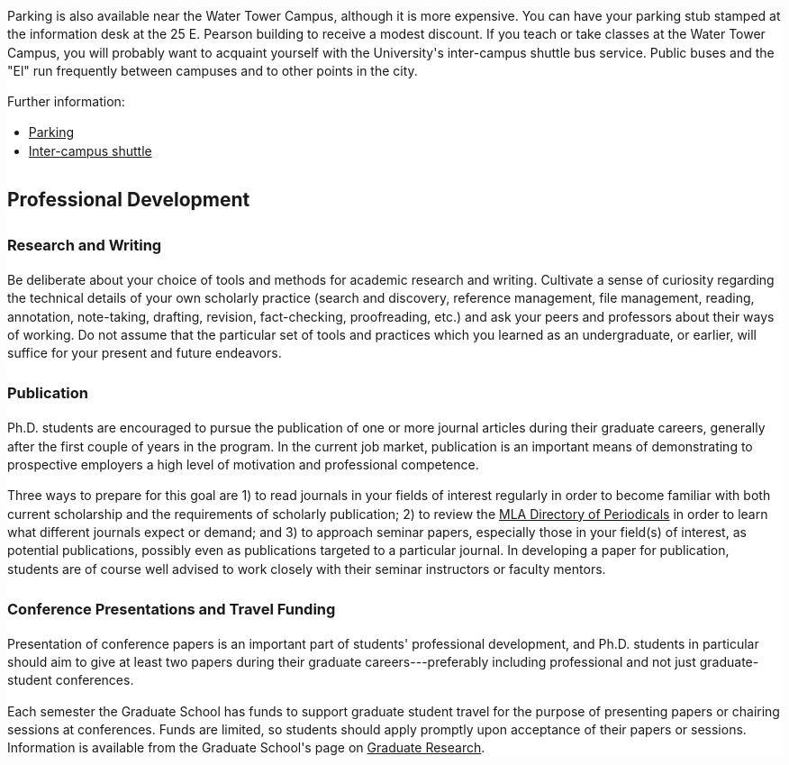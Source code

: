Parking is also available near the Water Tower Campus, although it is more expensive.
You can have your parking stub stamped at the information desk at the 25 E. Pearson building to receive a modest discount.
If you teach or take classes at the Water Tower Campus, you will probably want to acquaint yourself with the University's inter-campus shuttle bus service.
Public buses and the "El" run frequently between campuses and to other points in the city.

Further information:

- [Parking](http://www.luc.edu/campustransportation/generalinformation/lakeshorecampus/)
- [Inter-campus shuttle](http://www.luc.edu/campustransportation/services/intercampusshuttle/)

## Professional Development

### Research and Writing

Be deliberate about your choice of tools and methods for academic research and writing.
Cultivate a sense of curiosity regarding the technical details of your own scholarly practice (search and discovery, reference management, file management, reading, annotation, note-taking, drafting, revision, fact-checking, proofreading, etc.) and ask your peers and professors about their ways of working.
Do not assume that the particular set of tools and practices which you learned as an undergraduate, or earlier, will suffice for your present and future endeavors.

### Publication

Ph.D. students are encouraged to pursue the publication of one or more journal articles during their graduate careers, generally after the first couple of years in the program.
In the current job market, publication is an important means of demonstrating to prospective employers a high level of motivation and professional competence.

Three ways to prepare for this goal are 1) to read journals in your fields of interest regularly in order to become familiar with both current scholarship and the requirements of scholarly publication; 2) to review the [MLA Directory of Periodicals](https://www.mla.org/Publications/MLA-International-Bibliography/About-the-MLA-International-Bibliography/MLA-Directory-of-Periodicals) in order to learn what different journals expect or demand; and 3) to approach seminar papers, especially those in your field(s) of interest, as potential publications, possibly even as publications targeted to a particular journal.
In developing a paper for publication, students are of course well advised to work closely with their seminar instructors or faculty mentors.

### Conference Presentations and Travel Funding

Presentation of conference papers is an important part of students' professional development, and Ph.D. students in particular should aim to give at least two papers during their graduate careers---preferably including professional and not just graduate-student conferences.

Each semester the Graduate School has funds to support graduate student travel for the purpose of presenting papers or chairing sessions at conferences.
Funds are limited, so students should apply promptly upon acceptance of their papers or sessions.
Information is available from the Graduate School's page on [Graduate Research](https://www.luc.edu/gradschool/currentstudents/graduateresearch/).
